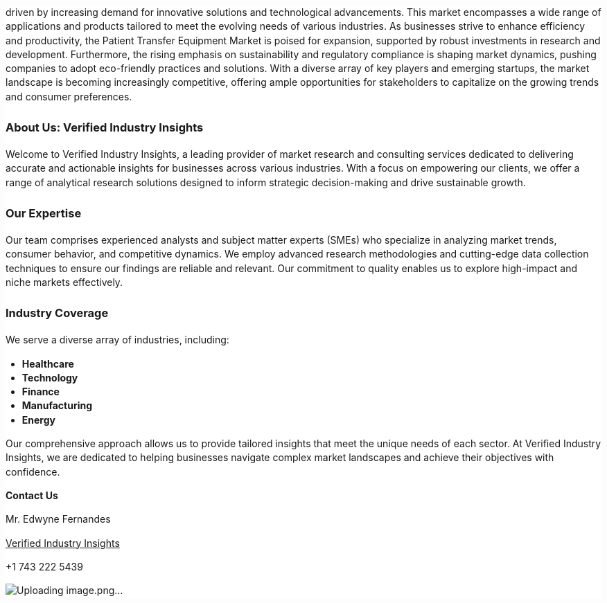 driven by increasing demand for innovative solutions and technological advancements. This market encompasses a wide range of applications and products tailored to meet the evolving needs of various industries. As businesses strive to enhance efficiency and productivity, the Patient Transfer Equipment Market is poised for expansion, supported by robust investments in research and development. Furthermore, the rising emphasis on sustainability and regulatory compliance is shaping market dynamics, pushing companies to adopt eco-friendly practices and solutions. With a diverse array of key players and emerging startups, the market landscape is becoming increasingly competitive, offering ample opportunities for stakeholders to capitalize on the growing trends and consumer preferences.</p><h3>About Us: Verified Industry Insights</h3><p>Welcome to Verified Industry Insights, a leading provider of market research and consulting services dedicated to delivering accurate and actionable insights for businesses across various industries. With a focus on empowering our clients, we offer a range of analytical research solutions designed to inform strategic decision-making and drive sustainable growth.</p><h3>Our Expertise</h3><p>Our team comprises experienced analysts and subject matter experts (SMEs) who specialize in analyzing market trends, consumer behavior, and competitive dynamics. We employ advanced research methodologies and cutting-edge data collection techniques to ensure our findings are reliable and relevant. Our commitment to quality enables us to explore high-impact and niche markets effectively.</p><h3>Industry Coverage</h3><p>We serve a diverse array of industries, including:</p><ul><li><strong>Healthcare</strong></li><li><strong>Technology</strong></li><li><strong>Finance</strong></li><li><strong>Manufacturing</strong></li><li><strong>Energy</strong></li></ul><p>Our comprehensive approach allows us to provide tailored insights that meet the unique needs of each sector. At Verified Industry Insights, we are dedicated to helping businesses navigate complex market landscapes and achieve their objectives with confidence.</p><p><strong>Contact Us</strong></p><p>Mr. Edwyne Fernandes</p><p><a href="https://www.verifiedindustryinsights.com/">Verified Industry Insights</a></p><p>+1 743 222 5439</p>
![Uploading image.png…]()
